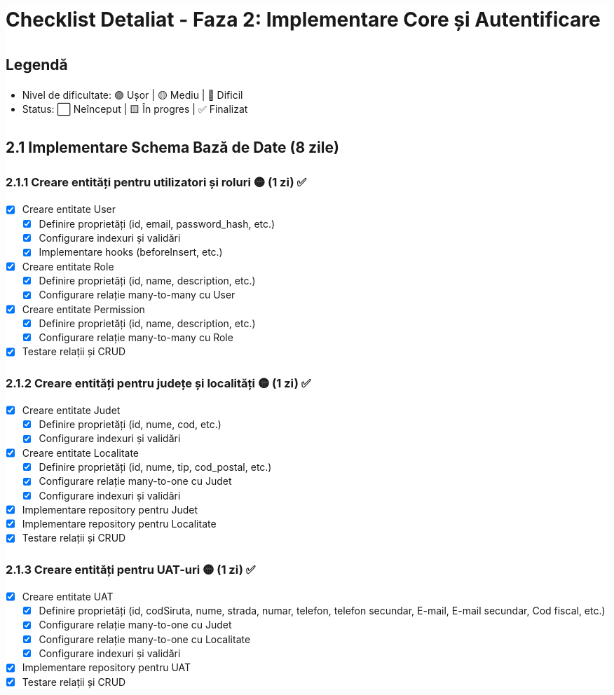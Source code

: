 # Checklist Detaliat - Faza 2: Implementare Core și Autentificare

## Legendă

- Nivel de dificultate: 🟢 Ușor | 🟡 Mediu | 🔴 Dificil
- Status: ⬜ Neînceput | 🟨 În progres | ✅ Finalizat

## 2.1 Implementare Schema Bază de Date (8 zile)

### 2.1.1 Creare entități pentru utilizatori și roluri 🟡 (1 zi) ✅

- [x] Creare entitate User
  - [x] Definire proprietăți (id, email, password_hash, etc.)
  - [x] Configurare indexuri și validări
  - [x] Implementare hooks (beforeInsert, etc.)
- [x] Creare entitate Role
  - [x] Definire proprietăți (id, name, description, etc.)
  - [x] Configurare relație many-to-many cu User
- [x] Creare entitate Permission
  - [x] Definire proprietăți (id, name, description, etc.)
  - [x] Configurare relație many-to-many cu Role
- [x] Testare relații și CRUD

### 2.1.2 Creare entități pentru județe și localități 🟡 (1 zi) ✅

- [x] Creare entitate Judet
  - [x] Definire proprietăți (id, nume, cod, etc.)
  - [x] Configurare indexuri și validări
- [x] Creare entitate Localitate
  - [x] Definire proprietăți (id, nume, tip, cod_postal, etc.)
  - [x] Configurare relație many-to-one cu Judet
  - [x] Configurare indexuri și validări
- [x] Implementare repository pentru Judet
- [x] Implementare repository pentru Localitate
- [x] Testare relații și CRUD

### 2.1.3 Creare entități pentru UAT-uri 🟡 (1 zi) ✅

- [x] Creare entitate UAT
  - [x] Definire proprietăți (id, codSiruta, nume, strada, numar, telefon, telefon secundar, E-mail, E-mail secundar, Cod fiscal, etc.)
  - [x] Configurare relație many-to-one cu Judet
  - [x] Configurare relație many-to-one cu Localitate
  - [x] Configurare indexuri și validări
- [x] Implementare repository pentru UAT
- [x] Testare relații și CRUD
